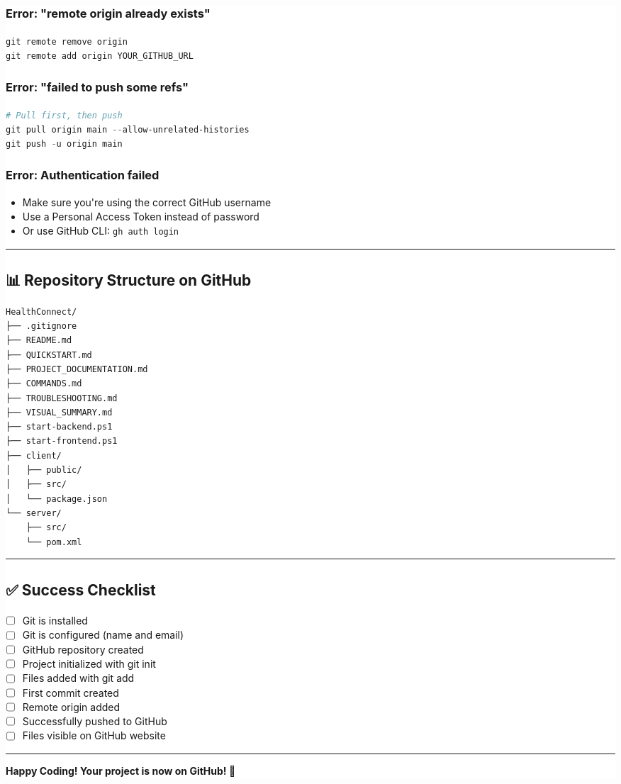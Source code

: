 ### Error: "remote origin already exists"
```powershell
git remote remove origin
git remote add origin YOUR_GITHUB_URL
```

### Error: "failed to push some refs"
```powershell
# Pull first, then push
git pull origin main --allow-unrelated-histories
git push -u origin main
```

### Error: Authentication failed
- Make sure you're using the correct GitHub username
- Use a Personal Access Token instead of password
- Or use GitHub CLI: `gh auth login`

---

## 📊 Repository Structure on GitHub

```
HealthConnect/
├── .gitignore
├── README.md
├── QUICKSTART.md
├── PROJECT_DOCUMENTATION.md
├── COMMANDS.md
├── TROUBLESHOOTING.md
├── VISUAL_SUMMARY.md
├── start-backend.ps1
├── start-frontend.ps1
├── client/
│   ├── public/
│   ├── src/
│   └── package.json
└── server/
    ├── src/
    └── pom.xml
```

---

## ✅ Success Checklist

- [ ] Git is installed
- [ ] Git is configured (name and email)
- [ ] GitHub repository created
- [ ] Project initialized with git init
- [ ] Files added with git add
- [ ] First commit created
- [ ] Remote origin added
- [ ] Successfully pushed to GitHub
- [ ] Files visible on GitHub website

---

**Happy Coding! Your project is now on GitHub! 🎉**
